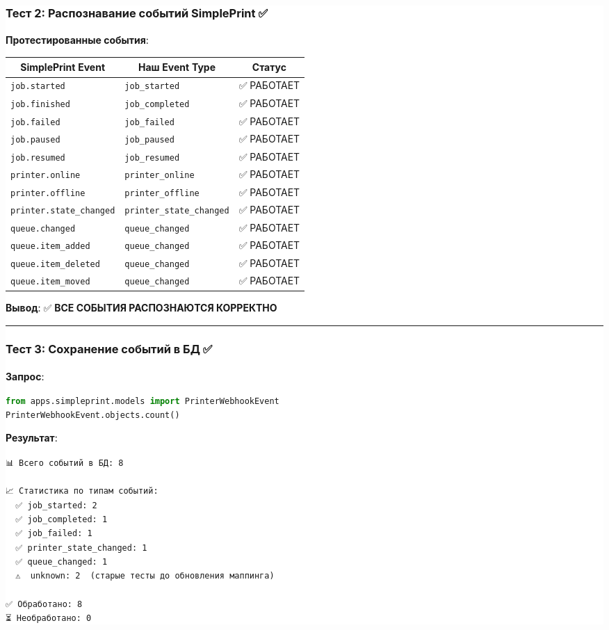 
### Тест 2: Распознавание событий SimplePrint ✅

**Протестированные события**:

| SimplePrint Event | Наш Event Type | Статус |
|-------------------|----------------|--------|
| `job.started` | `job_started` | ✅ РАБОТАЕТ |
| `job.finished` | `job_completed` | ✅ РАБОТАЕТ |
| `job.failed` | `job_failed` | ✅ РАБОТАЕТ |
| `job.paused` | `job_paused` | ✅ РАБОТАЕТ |
| `job.resumed` | `job_resumed` | ✅ РАБОТАЕТ |
| `printer.online` | `printer_online` | ✅ РАБОТАЕТ |
| `printer.offline` | `printer_offline` | ✅ РАБОТАЕТ |
| `printer.state_changed` | `printer_state_changed` | ✅ РАБОТАЕТ |
| `queue.changed` | `queue_changed` | ✅ РАБОТАЕТ |
| `queue.item_added` | `queue_changed` | ✅ РАБОТАЕТ |
| `queue.item_deleted` | `queue_changed` | ✅ РАБОТАЕТ |
| `queue.item_moved` | `queue_changed` | ✅ РАБОТАЕТ |

**Вывод**: ✅ **ВСЕ СОБЫТИЯ РАСПОЗНАЮТСЯ КОРРЕКТНО**

---

### Тест 3: Сохранение событий в БД ✅

**Запрос**:
```python
from apps.simpleprint.models import PrinterWebhookEvent
PrinterWebhookEvent.objects.count()
```

**Результат**:
```
📊 Всего событий в БД: 8

📈 Статистика по типам событий:
  ✅ job_started: 2
  ✅ job_completed: 1
  ✅ job_failed: 1
  ✅ printer_state_changed: 1
  ✅ queue_changed: 1
  ⚠️  unknown: 2  (старые тесты до обновления маппинга)

✅ Обработано: 8
⏳ Необработано: 0
```
